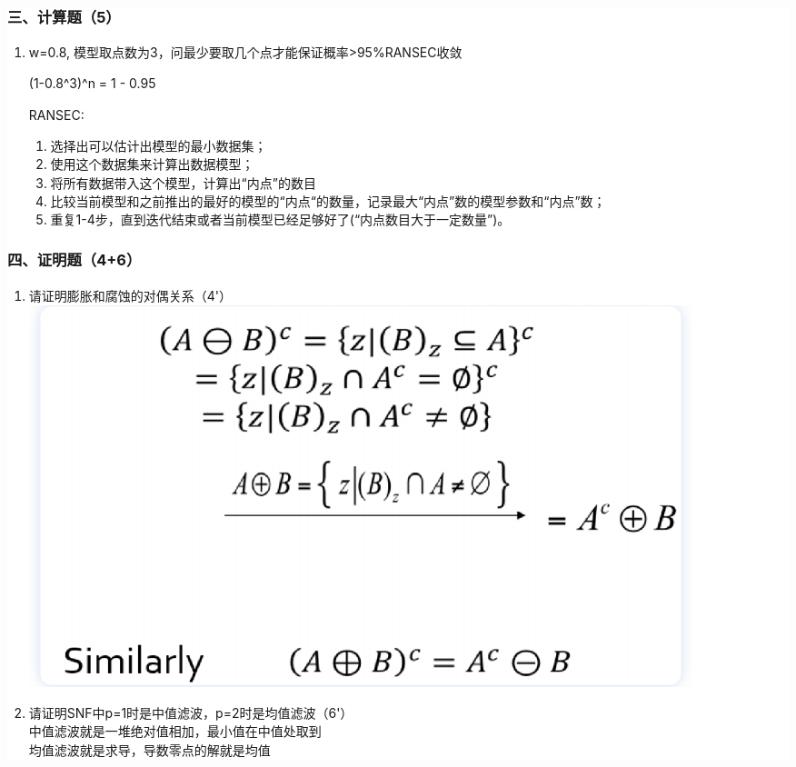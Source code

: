 ### 三、计算题（5）

1. w=0.8, 模型取点数为3，问最少要取几个点才能保证概率>95%RANSEC收敛

   (1-0.8^3)^n = 1 - 0.95

   RANSEC:
   
   1. 选择出可以估计出模型的最⼩数据集；
   2. 使⽤这个数据集来计算出数据模型；
   3. 将所有数据带⼊这个模型，计算出“内点”的数⽬
   4. ⽐较当前模型和之前推出的最好的模型的“内点“的数量，记录最⼤“内点”数的模型参数和“内点”数；
   5. 重复1-4步，直到迭代结束或者当前模型已经⾜够好了(“内点数⽬⼤于⼀定数量”)。

### 四、证明题（4+6）

1. 请证明膨胀和腐蚀的对偶关系（4'）
![image-20240110210437093](./markdown-img/185aca9102e7eb44ec8cbbd2a0457361_d3bc28adc00774f66c5d8ede0146d5ae_8.assets/image-20240110210437093.png)

2. 请证明SNF中p=1时是中值滤波，p=2时是均值滤波（6'）<br>
中值滤波就是一堆绝对值相加，最小值在中值处取到<br>
均值滤波就是求导，导数零点的解就是均值<br>